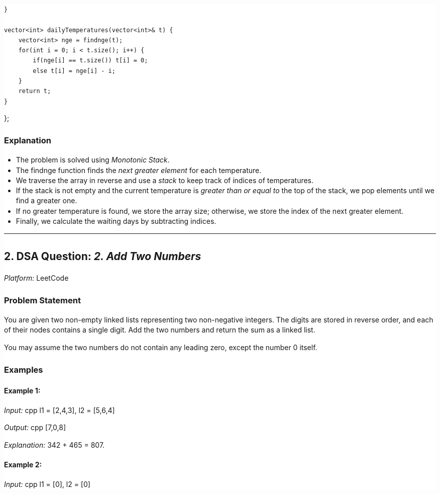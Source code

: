     }
    
    vector<int> dailyTemperatures(vector<int>& t) {
        vector<int> nge = findnge(t);
        for(int i = 0; i < t.size(); i++) {
            if(nge[i] == t.size()) t[i] = 0;
            else t[i] = nge[i] - i;
        }
        return t;
    }
};


### Explanation
- The problem is solved using *Monotonic Stack*.
- The findnge function finds the *next greater element* for each temperature.
- We traverse the array in reverse and use a *stack* to keep track of indices of temperatures.
- If the stack is not empty and the current temperature is *greater than or equal to* the top of the stack, we pop elements until we find a greater one.
- If no greater temperature is found, we store the array size; otherwise, we store the index of the next greater element.
- Finally, we calculate the waiting days by subtracting indices.

---

## 2. DSA Question: *2. Add Two Numbers*

*Platform:* LeetCode

### Problem Statement
You are given two non-empty linked lists representing two non-negative integers. The digits are stored in reverse order, and each of their nodes contains a single digit. Add the two numbers and return the sum as a linked list.

You may assume the two numbers do not contain any leading zero, except the number 0 itself.

### Examples
#### Example 1:
*Input:*
cpp
l1 = [2,4,3], l2 = [5,6,4]

*Output:*
cpp
[7,0,8]

*Explanation:* 342 + 465 = 807.

#### Example 2:
*Input:*
cpp
l1 = [0], l2 = [0]
